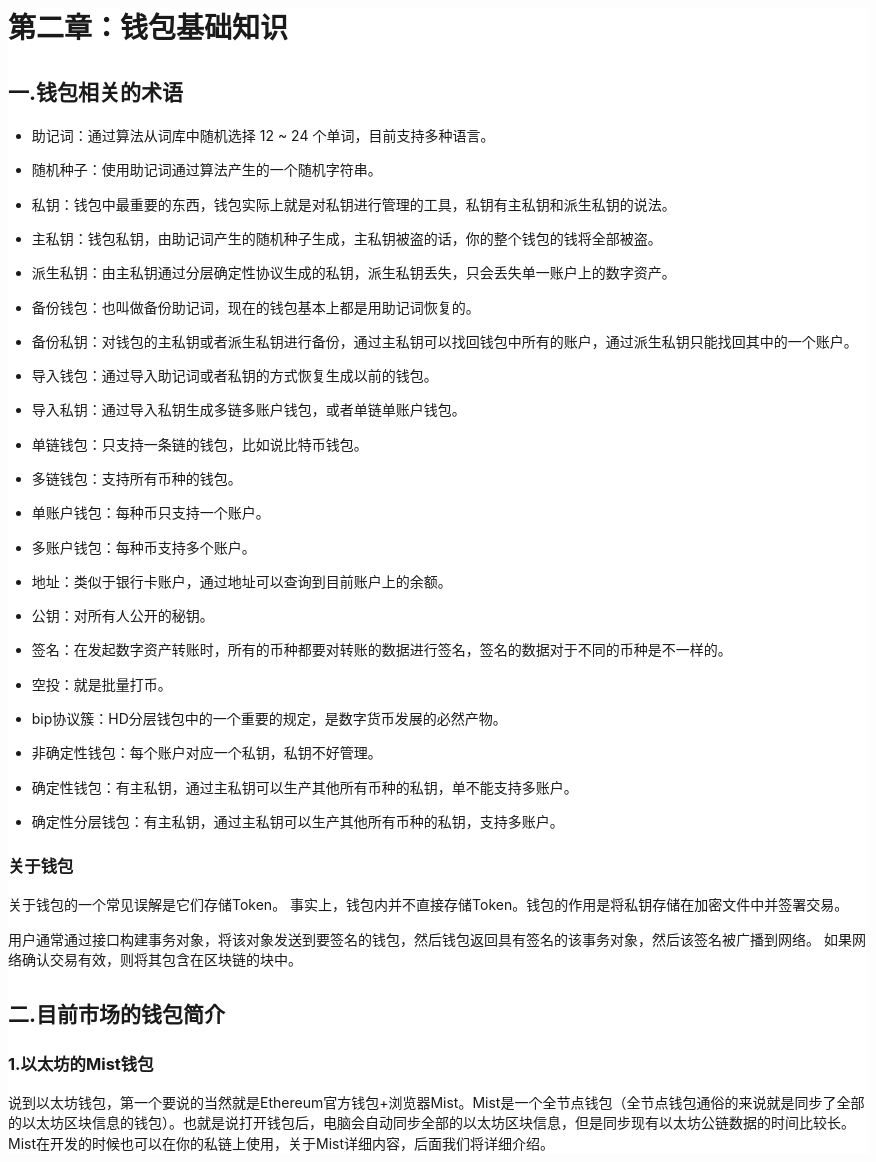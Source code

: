 # 第二章：钱包基础知识

## 一.钱包相关的术语

* 助记词：通过算法从词库中随机选择 12 ~ 24 个单词，目前支持多种语言。

* 随机种子：使用助记词通过算法产生的一个随机字符串。

* 私钥：钱包中最重要的东西，钱包实际上就是对私钥进行管理的工具，私钥有主私钥和派生私钥的说法。

* 主私钥：钱包私钥，由助记词产生的随机种子生成，主私钥被盗的话，你的整个钱包的钱将全部被盗。

* 派生私钥：由主私钥通过分层确定性协议生成的私钥，派生私钥丢失，只会丢失单一账户上的数字资产。

* 备份钱包：也叫做备份助记词，现在的钱包基本上都是用助记词恢复的。

* 备份私钥：对钱包的主私钥或者派生私钥进行备份，通过主私钥可以找回钱包中所有的账户，通过派生私钥只能找回其中的一个账户。

* 导入钱包：通过导入助记词或者私钥的方式恢复生成以前的钱包。

* 导入私钥：通过导入私钥生成多链多账户钱包，或者单链单账户钱包。

* 单链钱包：只支持一条链的钱包，比如说比特币钱包。

* 多链钱包：支持所有币种的钱包。

* 单账户钱包：每种币只支持一个账户。

* 多账户钱包：每种币支持多个账户。

* 地址：类似于银行卡账户，通过地址可以查询到目前账户上的余额。

* 公钥：对所有人公开的秘钥。

* 签名：在发起数字资产转账时，所有的币种都要对转账的数据进行签名，签名的数据对于不同的币种是不一样的。

* 空投：就是批量打币。

* bip协议簇：HD分层钱包中的一个重要的规定，是数字货币发展的必然产物。

* 非确定性钱包：每个账户对应一个私钥，私钥不好管理。

* 确定性钱包：有主私钥，通过主私钥可以生产其他所有币种的私钥，单不能支持多账户。

* 确定性分层钱包：有主私钥，通过主私钥可以生产其他所有币种的私钥，支持多账户。

### 关于钱包

关于钱包的一个常见误解是它们存储Token。 事实上，钱包内并不直接存储Token。钱包的作用是将私钥存储在加密文件中并签署交易。

用户通常通过接口构建事务对象，将该对象发送到要签名的钱包，然后钱包返回具有签名的该事务对象，然后该签名被广播到网络。 如果网络确认交易有效，则将其包含在区块链的块中。

## 二.目前市场的钱包简介

### 1.以太坊的Mist钱包

说到以太坊钱包，第一个要说的当然就是Ethereum官方钱包+浏览器Mist。Mist是一个全节点钱包（全节点钱包通俗的来说就是同步了全部的以太坊区块信息的钱包）。也就是说打开钱包后，电脑会自动同步全部的以太坊区块信息，但是同步现有以太坊公链数据的时间比较长。Mist在开发的时候也可以在你的私链上使用，关于Mist详细内容，后面我们将详细介绍。
